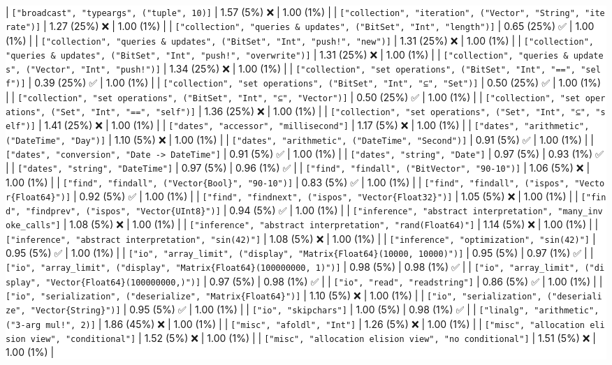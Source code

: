 | `["broadcast", "typeargs", ("tuple", 10)]` | 1.57 (5%) :x: | 1.00 (1%)  |
| `["collection", "iteration", ("Vector", "String", "iterate")]` | 1.27 (25%) :x: | 1.00 (1%)  |
| `["collection", "queries & updates", ("BitSet", "Int", "length")]` | 0.65 (25%) :white_check_mark: | 1.00 (1%)  |
| `["collection", "queries & updates", ("BitSet", "Int", "push!", "new")]` | 1.31 (25%) :x: | 1.00 (1%)  |
| `["collection", "queries & updates", ("BitSet", "Int", "push!", "overwrite")]` | 1.31 (25%) :x: | 1.00 (1%)  |
| `["collection", "queries & updates", ("Vector", "Int", "push!")]` | 1.34 (25%) :x: | 1.00 (1%)  |
| `["collection", "set operations", ("BitSet", "Int", "==", "self")]` | 0.39 (25%) :white_check_mark: | 1.00 (1%)  |
| `["collection", "set operations", ("BitSet", "Int", "⊆", "Set")]` | 0.50 (25%) :white_check_mark: | 1.00 (1%)  |
| `["collection", "set operations", ("BitSet", "Int", "⊆", "Vector")]` | 0.50 (25%) :white_check_mark: | 1.00 (1%)  |
| `["collection", "set operations", ("Set", "Int", "==", "self")]` | 1.36 (25%) :x: | 1.00 (1%)  |
| `["collection", "set operations", ("Set", "Int", "⊆", "self")]` | 1.41 (25%) :x: | 1.00 (1%)  |
| `["dates", "accessor", "millisecond"]` | 1.17 (5%) :x: | 1.00 (1%)  |
| `["dates", "arithmetic", ("DateTime", "Day")]` | 1.10 (5%) :x: | 1.00 (1%)  |
| `["dates", "arithmetic", ("DateTime", "Second")]` | 0.91 (5%) :white_check_mark: | 1.00 (1%)  |
| `["dates", "conversion", "Date -> DateTime"]` | 0.91 (5%) :white_check_mark: | 1.00 (1%)  |
| `["dates", "string", "Date"]` | 0.97 (5%)  | 0.93 (1%) :white_check_mark: |
| `["dates", "string", "DateTime"]` | 0.97 (5%)  | 0.96 (1%) :white_check_mark: |
| `["find", "findall", ("BitVector", "90-10")]` | 1.06 (5%) :x: | 1.00 (1%)  |
| `["find", "findall", ("Vector{Bool}", "90-10")]` | 0.83 (5%) :white_check_mark: | 1.00 (1%)  |
| `["find", "findall", ("ispos", "Vector{Float64}")]` | 0.92 (5%) :white_check_mark: | 1.00 (1%)  |
| `["find", "findnext", ("ispos", "Vector{Float32}")]` | 1.05 (5%) :x: | 1.00 (1%)  |
| `["find", "findprev", ("ispos", "Vector{UInt8}")]` | 0.94 (5%) :white_check_mark: | 1.00 (1%)  |
| `["inference", "abstract interpretation", "many_invoke_calls"]` | 1.08 (5%) :x: | 1.00 (1%)  |
| `["inference", "abstract interpretation", "rand(Float64)"]` | 1.14 (5%) :x: | 1.00 (1%)  |
| `["inference", "abstract interpretation", "sin(42)"]` | 1.08 (5%) :x: | 1.00 (1%)  |
| `["inference", "optimization", "sin(42)"]` | 0.95 (5%) :white_check_mark: | 1.00 (1%)  |
| `["io", "array_limit", ("display", "Matrix{Float64}(10000, 10000)")]` | 0.95 (5%)  | 0.97 (1%) :white_check_mark: |
| `["io", "array_limit", ("display", "Matrix{Float64}(100000000, 1)")]` | 0.98 (5%)  | 0.98 (1%) :white_check_mark: |
| `["io", "array_limit", ("display", "Vector{Float64}(100000000,)")]` | 0.97 (5%)  | 0.98 (1%) :white_check_mark: |
| `["io", "read", "readstring"]` | 0.86 (5%) :white_check_mark: | 1.00 (1%)  |
| `["io", "serialization", ("deserialize", "Matrix{Float64}")]` | 1.10 (5%) :x: | 1.00 (1%)  |
| `["io", "serialization", ("deserialize", "Vector{String}")]` | 0.95 (5%) :white_check_mark: | 1.00 (1%)  |
| `["io", "skipchars"]` | 1.00 (5%)  | 0.98 (1%) :white_check_mark: |
| `["linalg", "arithmetic", ("3-arg mul!", 2)]` | 1.86 (45%) :x: | 1.00 (1%)  |
| `["misc", "afoldl", "Int"]` | 1.26 (5%) :x: | 1.00 (1%)  |
| `["misc", "allocation elision view", "conditional"]` | 1.52 (5%) :x: | 1.00 (1%)  |
| `["misc", "allocation elision view", "no conditional"]` | 1.51 (5%) :x: | 1.00 (1%)  |